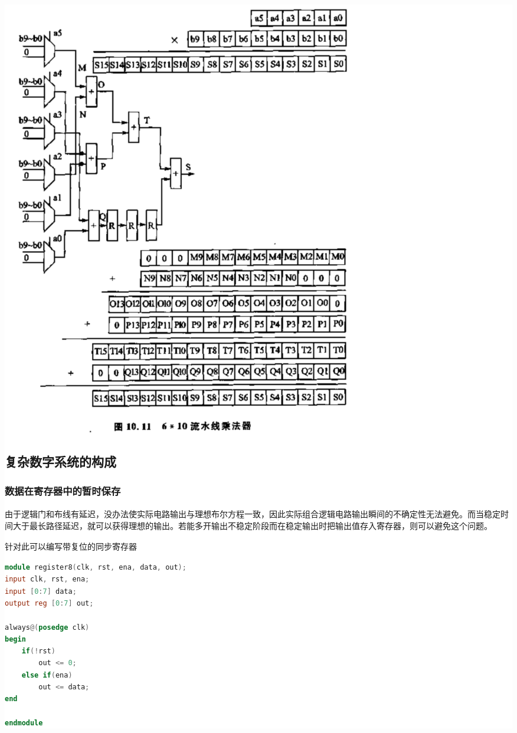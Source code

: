 ![](pic/pipeline_multi_2.png)

## 复杂数字系统的构成

### 数据在寄存器中的暂时保存

由于逻辑门和布线有延迟，没办法使实际电路输出与理想布尔方程一致，因此实际组合逻辑电路输出瞬间的不确定性无法避免。而当稳定时间大于最长路径延迟，就可以获得理想的输出。若能多开输出不稳定阶段而在稳定输出时把输出值存入寄存器，则可以避免这个问题。

针对此可以编写带复位的同步寄存器

```verilog
module register8(clk, rst, ena, data, out);
input clk, rst, ena;
input [0:7] data;
output reg [0:7] out;

always@(posedge clk)
begin
    if(!rst)
        out <= 0;
    else if(ena)
        out <= data;
end
    
endmodule
```
